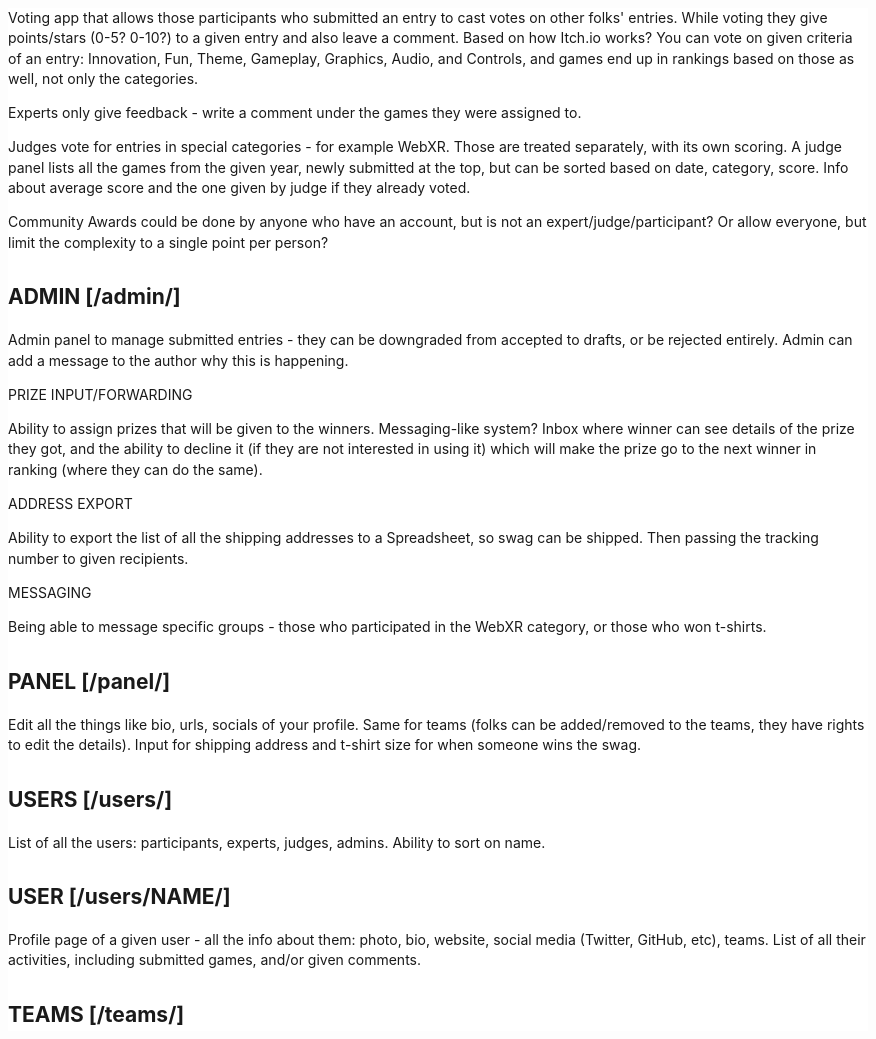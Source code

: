 Voting app that allows those participants who submitted an entry to cast votes on other folks' entries. While voting they give points/stars (0-5? 0-10?) to a given entry and also leave a comment. Based on how Itch.io works? You can vote on given criteria of an entry: Innovation, Fun, Theme, Gameplay, Graphics, Audio, and Controls, and games end up in rankings based on those as well, not only the categories.

Experts only give feedback - write a comment under the games they were assigned to.

Judges vote for entries in special categories - for example WebXR. Those are treated separately, with its own scoring. A judge panel lists all the games from the given year, newly submitted at the top, but can be sorted based on date, category, score. Info about average score and the one given by judge if they already voted.

Community Awards could be done by anyone who have an account, but is not an expert/judge/participant? Or allow everyone, but limit the complexity to a single point per person?

## ADMIN [/admin/]

Admin panel to manage submitted entries - they can be downgraded from accepted to drafts, or be rejected entirely. Admin can add a message to the author why this is happening.

PRIZE INPUT/FORWARDING

Ability to assign prizes that will be given to the winners. Messaging-like system? Inbox where winner can see details of the prize they got, and the ability to decline it (if they are not interested in using it) which will make the prize go to the next winner in ranking (where they can do the same).

ADDRESS EXPORT

Ability to export the list of all the shipping addresses to a Spreadsheet, so swag can be shipped. Then passing the tracking number to given recipients.

MESSAGING

Being able to message specific groups - those who participated in the WebXR category, or those who won t-shirts.

## PANEL [/panel/]

Edit all the things like bio, urls, socials of your profile. Same for teams (folks can be added/removed to the teams, they have rights to edit the details). Input for shipping address and t-shirt size for when someone wins the swag.

## USERS [/users/]

List of all the users: participants, experts, judges, admins. Ability to sort on name.

## USER [/users/NAME/]

Profile page of a given user - all the info about them: photo, bio, website, social media (Twitter, GitHub, etc), teams. List of all their activities, including submitted games, and/or given comments.

## TEAMS [/teams/]
